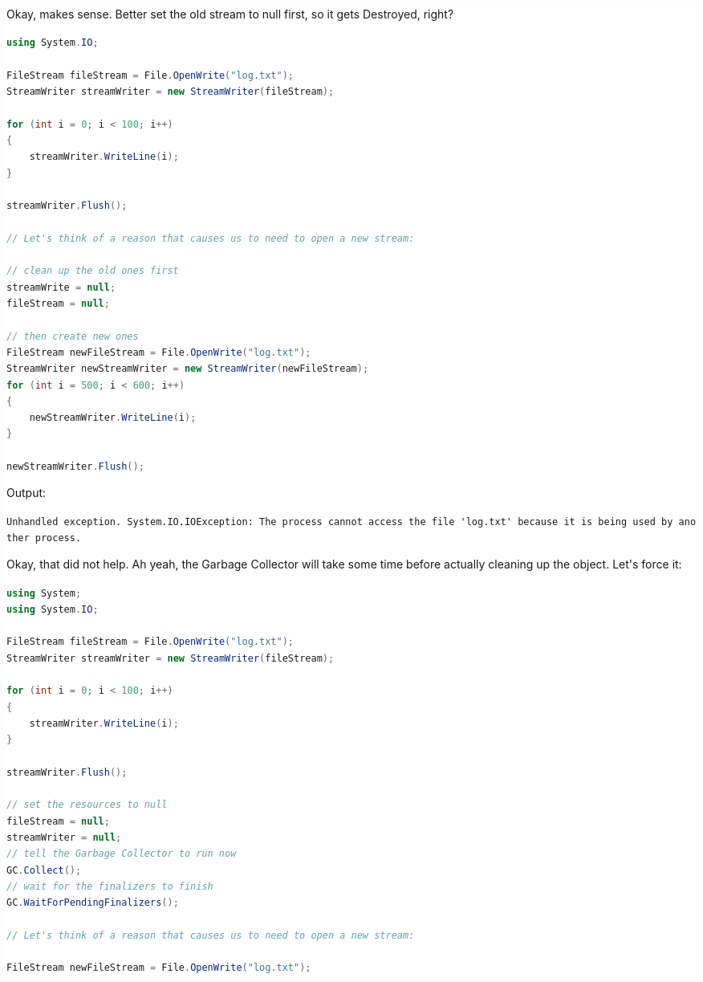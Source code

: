 Okay, makes sense. Better set the old stream to null first, so it gets Destroyed, right?

```cs
using System.IO;

FileStream fileStream = File.OpenWrite("log.txt");
StreamWriter streamWriter = new StreamWriter(fileStream);

for (int i = 0; i < 100; i++)
{
    streamWriter.WriteLine(i);
}

streamWriter.Flush();

// Let's think of a reason that causes us to need to open a new stream: 

// clean up the old ones first
streamWrite = null;
fileStream = null;

// then create new ones
FileStream newFileStream = File.OpenWrite("log.txt");
StreamWriter newStreamWriter = new StreamWriter(newFileStream);
for (int i = 500; i < 600; i++)
{
    newStreamWriter.WriteLine(i);
}

newStreamWriter.Flush();
```

Output:
```
Unhandled exception. System.IO.IOException: The process cannot access the file 'log.txt' because it is being used by another process.
```

Okay, that did not help. Ah yeah, the Garbage Collector will take some time before actually cleaning up the object. Let's force it:

```cs
using System;
using System.IO;

FileStream fileStream = File.OpenWrite("log.txt");
StreamWriter streamWriter = new StreamWriter(fileStream);

for (int i = 0; i < 100; i++)
{
    streamWriter.WriteLine(i);
}

streamWriter.Flush();

// set the resources to null
fileStream = null;
streamWriter = null;
// tell the Garbage Collector to run now
GC.Collect();
// wait for the finalizers to finish
GC.WaitForPendingFinalizers();

// Let's think of a reason that causes us to need to open a new stream: 

FileStream newFileStream = File.OpenWrite("log.txt");
```